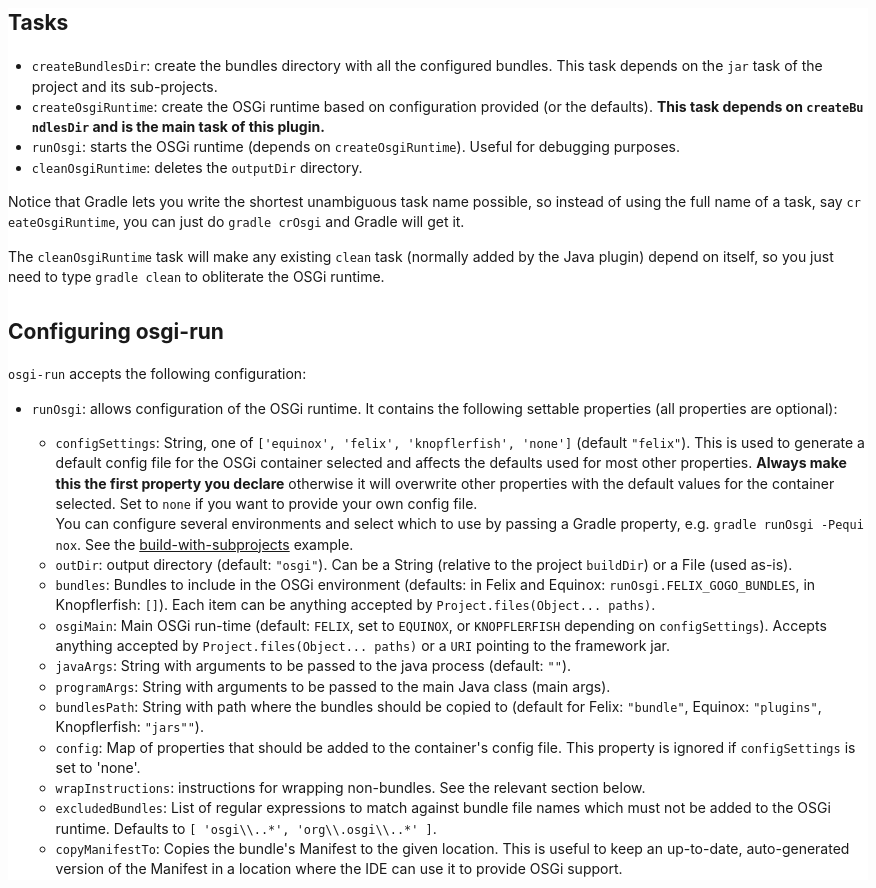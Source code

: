 ## Tasks

  * ``createBundlesDir``: create the bundles directory with all the configured bundles.
    This task depends on the ``jar`` task of the project and its sub-projects.
  * ``createOsgiRuntime``: create the OSGi runtime based on configuration provided (or the defaults).
    **This task depends on ``createBundlesDir`` and is the main task of this plugin.**  
  * ``runOsgi``: starts the OSGi runtime (depends on ``createOsgiRuntime``). Useful for debugging purposes.
  * ``cleanOsgiRuntime``: deletes the `outputDir` directory.
  
Notice that Gradle lets you write the shortest unambiguous task name possible, so instead of using the full name of
a task, say `createOsgiRuntime`, you can just do `gradle crOsgi` and Gradle will get it.

The `cleanOsgiRuntime` task will make any existing `clean` task (normally added by the Java plugin)
depend on itself, so you just need to type `gradle clean` to obliterate the OSGi runtime.

## Configuring osgi-run

`osgi-run` accepts the following configuration:

  * ``runOsgi``: allows configuration of the OSGi runtime.
    It contains the following settable properties (all properties are optional):
    
    * ``configSettings``: String, one of ``['equinox', 'felix', 'knopflerfish', 'none']`` (default ``"felix"``).
        This is used to generate a default config file for the OSGi container selected and affects the
        defaults used for most other properties. **Always make this the first property you declare** otherwise
        it will overwrite other properties with the default values for the container selected.
        Set to ``none`` if you want to provide your own config file.  
        You can configure several environments and select which to use by passing a Gradle property, e.g. `gradle runOsgi -Pequinox`.
        See the [build-with-subprojects](osgi-run-test/build-with-subprojects) example.
    * ``outDir``: output directory (default: ``"osgi"``).
        Can be a String (relative to the project ``buildDir``) or a File (used as-is).
    * ``bundles``: Bundles to include in the OSGi environment 
        (defaults: in Felix and Equinox: ``runOsgi.FELIX_GOGO_BUNDLES``, in Knopflerfish: ``[]``).
        Each item can be anything accepted by ``Project.files(Object... paths)``.
    * ``osgiMain``: Main OSGi run-time 
        (default: ``FELIX``, set to ``EQUINOX``, or ``KNOPFLERFISH`` depending on `configSettings`).
        Accepts anything accepted by ``Project.files(Object... paths)`` or a `URI` pointing to the framework jar.
    * ``javaArgs``: String with arguments to be passed to the java process (default: ``""``).
    * ``programArgs``: String with arguments to be passed to the main Java class (main args).
    * ``bundlesPath``: String with path where the bundles should be copied to 
      (default for Felix: ``"bundle"``, Equinox: ``"plugins"``, Knopflerfish: ``"jars""``).
    * ``config``: Map of properties that should be added to the container's config file.
        This property is ignored if `configSettings` is set to 'none'.
    * ``wrapInstructions``: instructions for wrapping non-bundles. See the relevant section below.
    * ``excludedBundles``: List of regular expressions to match against bundle file names
        which must not be added to the OSGi runtime. Defaults to `[ 'osgi\\..*', 'org\\.osgi\\..*' ]`.
    * ``copyManifestTo``: Copies the bundle's Manifest to the given location.
        This is useful to keep an up-to-date, auto-generated version of the Manifest in a location
        where the IDE can use it to provide OSGi support.
